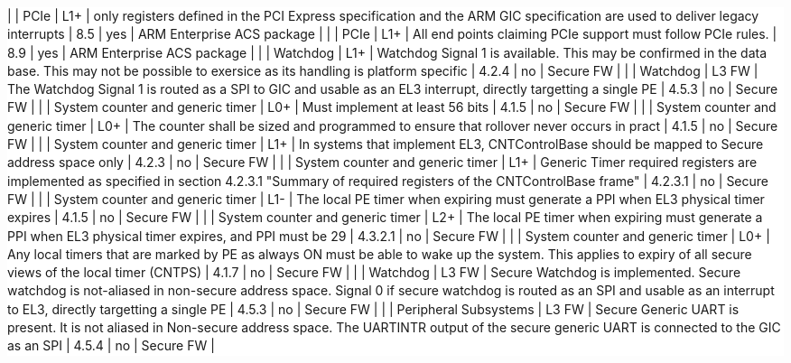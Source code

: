 |                | PCIe                             | L1+   | only registers defined in the PCI Express specification and the ARM GIC specification are used to deliver legacy interrupts                                                                                                                                                                                    | 8.5             | yes                | ARM Enterprise ACS package |
|                | PCIe                             | L1+   | All end points claiming PCIe support must follow PCIe rules.                                                                                                                                                                                                                                                   | 8.9             | yes                | ARM Enterprise ACS package |
|                | Watchdog                         | L1+   | Watchdog Signal 1 is available.  This may be confirmed in the data base.  This may not be possible to exersice as its handling is platform specific                                                                                                                                                            | 4.2.4           | no                 | Secure FW                  |
|                | Watchdog                         | L3 FW | The Watchdog Signal 1 is routed as a SPI to GIC and usable as an EL3 interrupt, directly targetting a single PE                                                                                                                                                                                                | 4.5.3           | no                 | Secure FW                  |
|                | System counter and generic timer | L0+   | Must implement at least 56 bits                                                                                                                                                                                                                                                                                | 4.1.5           | no                 | Secure FW                  |
|                | System counter and generic timer | L0+   | The counter shall be sized and programmed to ensure that rollover never occurs in pract                                                                                                                                                                                                                        | 4.1.5           | no                 | Secure FW                  |
|                | System counter and generic timer | L1+   | In systems that implement EL3, CNTControlBase should be mapped to Secure address space only                                                                                                                                                                                                                    | 4.2.3           | no                 | Secure FW                  |
|                | System counter and generic timer | L1+   | Generic Timer required registers are implemented as specified in section 4.2.3.1 "Summary of required registers of the CNTControlBase frame"                                                                                                                                                                   | 4.2.3.1         | no                 | Secure FW                  |
|                | System counter and generic timer | L1-   | The local PE timer when expiring must generate a PPI when EL3 physical timer expires                                                                                                                                                                                                                           | 4.1.5           | no                 | Secure FW                  |
|                | System counter and generic timer | L2+   | The local PE timer when expiring must generate a PPI when EL3 physical timer expires, and PPI must be 29                                                                                                                                                                                                       | 4.3.2.1         | no                 | Secure FW                  |
|                | System counter and generic timer | L0+   | Any local timers that are marked by PE as always ON must be able to wake up the system. This applies to expiry of all secure views of the local timer (CNTPS)                                                                                                                                                  | 4.1.7           | no                 | Secure FW                  |
|                | Watchdog                         | L3 FW | Secure Watchdog is implemented.  Secure watchdog is not-aliased in non-secure address space. Signal 0 if secure watchdog is routed as an SPI and usable as an interrupt to EL3, directly targetting a single PE                                                                                                | 4.5.3           | no                 | Secure FW                  |
|                | Peripheral Subsystems            | L3 FW | Secure Generic UART is present.  It is not aliased in Non-secure address space.  The UARTINTR output of the secure generic UART is connected to the GIC as an SPI                                                                                                                                              | 4.5.4           | no                 | Secure FW                  |